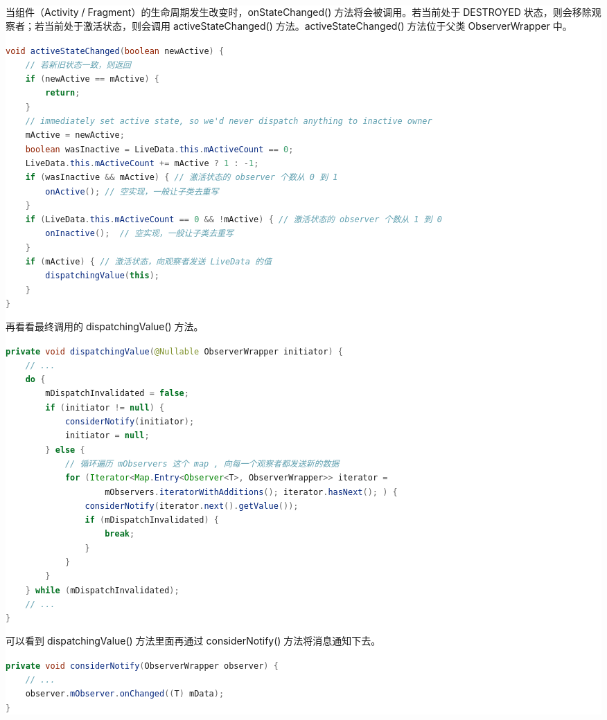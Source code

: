 当组件（Activity / Fragment）的生命周期发生改变时，onStateChanged() 方法将会被调用。若当前处于 DESTROYED 状态，则会移除观察者；若当前处于激活状态，则会调用 activeStateChanged() 方法。activeStateChanged() 方法位于父类 ObserverWrapper 中。

```Java
void activeStateChanged(boolean newActive) {
    // 若新旧状态一致，则返回
    if (newActive == mActive) {
        return;
    }
    // immediately set active state, so we'd never dispatch anything to inactive owner
    mActive = newActive;
    boolean wasInactive = LiveData.this.mActiveCount == 0;
    LiveData.this.mActiveCount += mActive ? 1 : -1;
    if (wasInactive && mActive) { // 激活状态的 observer 个数从 0 到 1
        onActive(); // 空实现，一般让子类去重写
    }
    if (LiveData.this.mActiveCount == 0 && !mActive) { // 激活状态的 observer 个数从 1 到 0
        onInactive();  // 空实现，一般让子类去重写
    }
    if (mActive) { // 激活状态，向观察者发送 LiveData 的值
        dispatchingValue(this);
    }
}
```

再看看最终调用的 dispatchingValue() 方法。

```Java
private void dispatchingValue(@Nullable ObserverWrapper initiator) {
    // ...
    do {
        mDispatchInvalidated = false;
        if (initiator != null) {
            considerNotify(initiator);
            initiator = null;
        } else {
            // 循环遍历 mObservers 这个 map , 向每一个观察者都发送新的数据
            for (Iterator<Map.Entry<Observer<T>, ObserverWrapper>> iterator =
                    mObservers.iteratorWithAdditions(); iterator.hasNext(); ) {
                considerNotify(iterator.next().getValue());
                if (mDispatchInvalidated) {
                    break;
                }
            }
        }
    } while (mDispatchInvalidated);
    // ...
}
```

可以看到 dispatchingValue() 方法里面再通过 considerNotify() 方法将消息通知下去。

```Java
private void considerNotify(ObserverWrapper observer) {
    // ...
    observer.mObserver.onChanged((T) mData);
}
```
